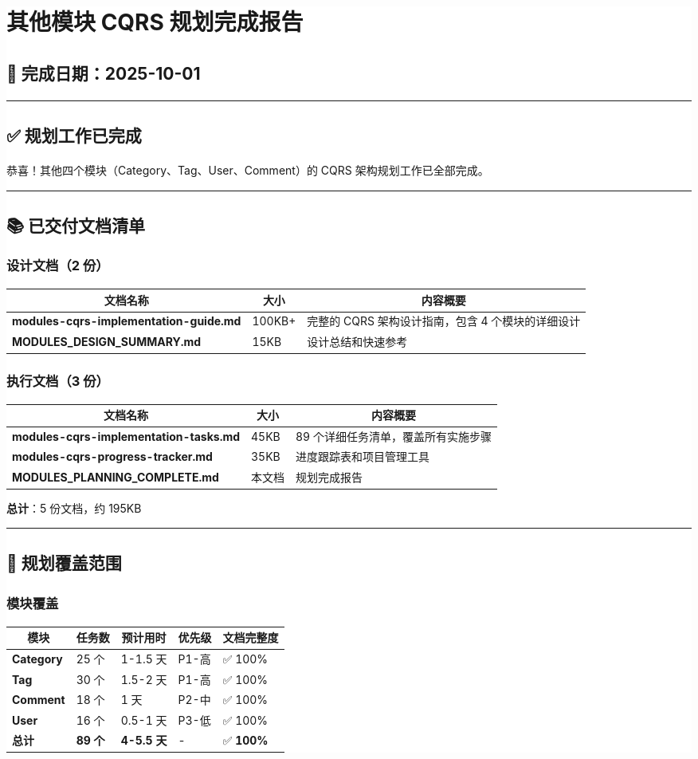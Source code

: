 # 其他模块 CQRS 规划完成报告

## 📅 完成日期：2025-10-01

---

## ✅ 规划工作已完成

恭喜！其他四个模块（Category、Tag、User、Comment）的 CQRS 架构规划工作已全部完成。

---

## 📚 已交付文档清单

### 设计文档（2 份）

| 文档名称                                 | 大小   | 内容概要                                          |
| ---------------------------------------- | ------ | ------------------------------------------------- |
| **modules-cqrs-implementation-guide.md** | 100KB+ | 完整的 CQRS 架构设计指南，包含 4 个模块的详细设计 |
| **MODULES_DESIGN_SUMMARY.md**            | 15KB   | 设计总结和快速参考                                |

### 执行文档（3 份）

| 文档名称                                 | 大小   | 内容概要                            |
| ---------------------------------------- | ------ | ----------------------------------- |
| **modules-cqrs-implementation-tasks.md** | 45KB   | 89 个详细任务清单，覆盖所有实施步骤 |
| **modules-cqrs-progress-tracker.md**     | 35KB   | 进度跟踪表和项目管理工具            |
| **MODULES_PLANNING_COMPLETE.md**         | 本文档 | 规划完成报告                        |

**总计**：5 份文档，约 195KB

---

## 🎯 规划覆盖范围

### 模块覆盖

| 模块         | 任务数    | 预计用时     | 优先级 | 文档完整度  |
| ------------ | --------- | ------------ | ------ | ----------- |
| **Category** | 25 个     | 1-1.5 天     | P1-高  | ✅ 100%     |
| **Tag**      | 30 个     | 1.5-2 天     | P1-高  | ✅ 100%     |
| **Comment**  | 18 个     | 1 天         | P2-中  | ✅ 100%     |
| **User**     | 16 个     | 0.5-1 天     | P3-低  | ✅ 100%     |
| **总计**     | **89 个** | **4-5.5 天** | -      | ✅ **100%** |
